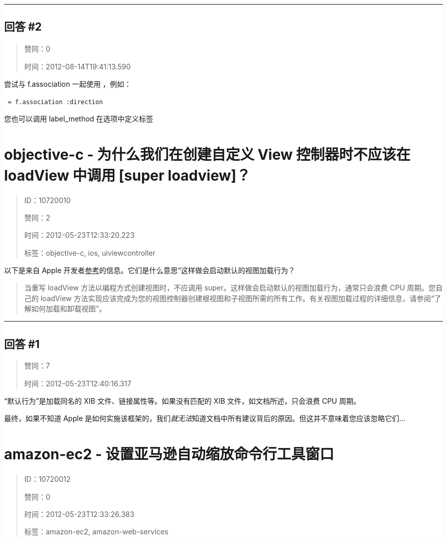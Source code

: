 * * *

## 回答 #2

> 赞同：0
> 
> 时间：2012-08-14T19:41:13.590

尝试与 f.association 一起使用
，例如：

```
 = f.association :direction 
```

您也可以调用 label_method 在选项中定义标签

# objective-c - 为什么我们在创建自定义 View 控制器时不应该在 loadView 中调用 [super loadview]？

> ID：10720010
> 
> 赞同：2
> 
> 时间：2012-05-23T12:33:20.223
> 
> 标签：objective-c, ios, uiviewcontroller

以下是来自 Apple 开发者[参考](http://developer.apple.com/library/ios/#featuredarticles/ViewControllerPGforiPhoneOS/ViewLoadingandUnloading/ViewLoadingandUnloading.html#//apple_ref/doc/uid/TP40007457-CH10-SW37)的信息。它们是什么意思“这样做会启动默认的视图加载行为？

> 当重写 loadView 方法以编程方式创建视图时，不应调用 super。这样做会启动默认的视图加载行为，通常只会浪费 CPU 周期。您自己的 loadView 方法实现应该完成为您的视图控制器创建根视图和子视图所需的所有工作。有关视图加载过程的详细信息，请参阅“了解如何加载和卸载视图”。</p>

* * *

## 回答 #1

> 赞同：7
> 
> 时间：2012-05-23T12:40:16.317

“默认行为”是加载同名的 XIB 文件、链接属性等。如果没有匹配的 XIB 文件，如文档所述，只会浪费 CPU 周期。

最终，如果不知道 Apple 是如何实施该框架的，我们*就无法*知道文档中所有建议背后的原因。但这并不意味着您应该忽略它们...

# amazon-ec2 - 设置亚马逊自动缩放命令行工具窗口

> ID：10720012
> 
> 赞同：0
> 
> 时间：2012-05-23T12:33:26.383
> 
> 标签：amazon-ec2, amazon-web-services
